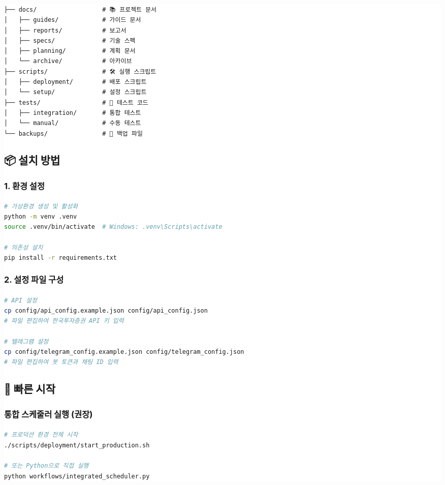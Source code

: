 ```
├── docs/                  # 📚 프로젝트 문서
│   ├── guides/            # 가이드 문서
│   ├── reports/           # 보고서
│   ├── specs/             # 기술 스펙
│   ├── planning/          # 계획 문서
│   └── archive/           # 아카이브
├── scripts/               # 🛠️ 실행 스크립트
│   ├── deployment/        # 배포 스크립트
│   └── setup/             # 설정 스크립트
├── tests/                 # 🧪 테스트 코드
│   ├── integration/       # 통합 테스트
│   └── manual/            # 수동 테스트
└── backups/               # 💾 백업 파일
```

## 📦 설치 방법

### 1. 환경 설정

```bash
# 가상환경 생성 및 활성화
python -m venv .venv
source .venv/bin/activate  # Windows: .venv\Scripts\activate

# 의존성 설치
pip install -r requirements.txt
```

### 2. 설정 파일 구성

```bash
# API 설정
cp config/api_config.example.json config/api_config.json
# 파일 편집하여 한국투자증권 API 키 입력

# 텔레그램 설정
cp config/telegram_config.example.json config/telegram_config.json
# 파일 편집하여 봇 토큰과 채팅 ID 입력
```

## 🎯 빠른 시작

### 통합 스케줄러 실행 (권장)

```bash
# 프로덕션 환경 전체 시작
./scripts/deployment/start_production.sh

# 또는 Python으로 직접 실행
python workflows/integrated_scheduler.py
```
